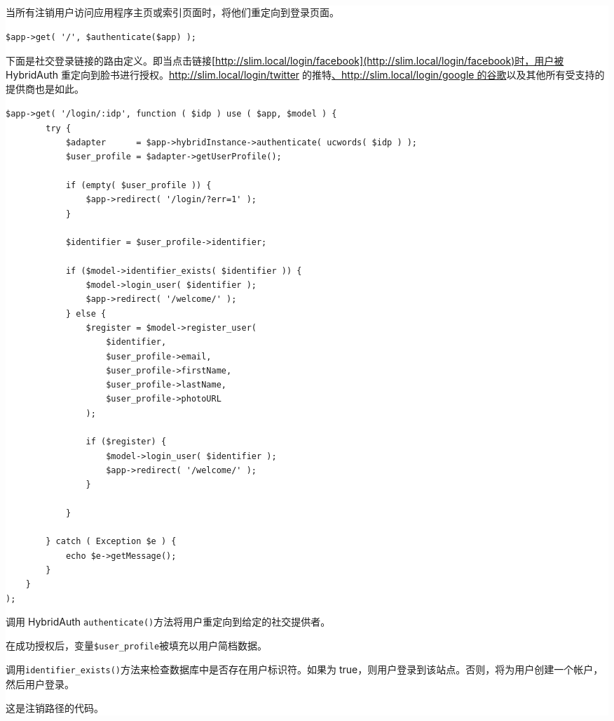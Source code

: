 当所有注销用户访问应用程序主页或索引页面时，将他们重定向到登录页面。

```
$app->get( '/', $authenticate($app) );
```

下面是社交登录链接的路由定义。即当点击链接[http://slim.local/login/facebook](http://slim.local/login/facebook)时，用户被 HybridAuth 重定向到脸书进行授权。http://slim.local/login/twitter 的推特[、http://slim.local/login/google 的谷歌](http://slim.local/login/twitter)以及其他所有受支持的提供商也是如此。

```
$app->get( '/login/:idp', function ( $idp ) use ( $app, $model ) {
        try {
            $adapter      = $app->hybridInstance->authenticate( ucwords( $idp ) );
            $user_profile = $adapter->getUserProfile();

            if (empty( $user_profile )) {
                $app->redirect( '/login/?err=1' );
            }

            $identifier = $user_profile->identifier;

            if ($model->identifier_exists( $identifier )) {
                $model->login_user( $identifier );
                $app->redirect( '/welcome/' );
            } else {
                $register = $model->register_user(
                    $identifier,
                    $user_profile->email,
                    $user_profile->firstName,
                    $user_profile->lastName,
                    $user_profile->photoURL
                );

                if ($register) {
                    $model->login_user( $identifier );
                    $app->redirect( '/welcome/' );
                }

            }

        } catch ( Exception $e ) {
            echo $e->getMessage();
        }
    }
);
```

调用 HybridAuth `authenticate()`方法将用户重定向到给定的社交提供者。

在成功授权后，变量`$user_profile`被填充以用户简档数据。

调用`identifier_exists()`方法来检查数据库中是否存在用户标识符。如果为 true，则用户登录到该站点。否则，将为用户创建一个帐户，然后用户登录。

这是注销路径的代码。
